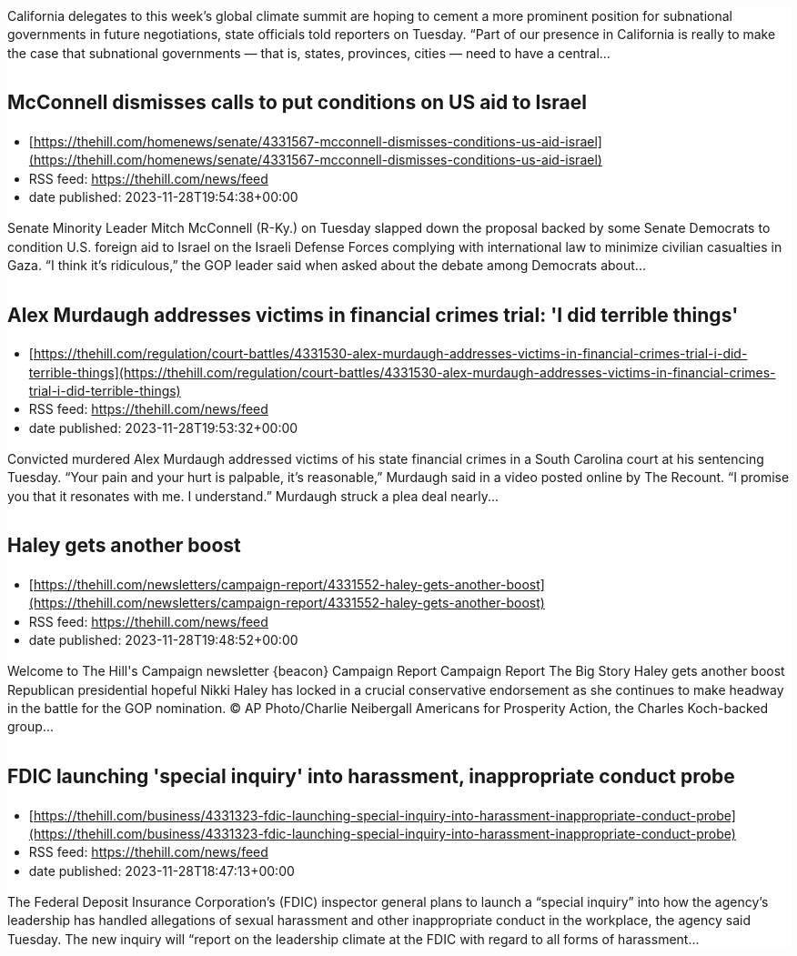 California delegates to this week’s global climate summit are hoping to cement a more prominent position for subnational governments in future negotiations, state officials told reporters on Tuesday. “Part of our presence in California is really to make the case that subnational governments — that is, states, provinces, cities — need to have a central...

## McConnell dismisses calls to put conditions on US aid to Israel
 - [https://thehill.com/homenews/senate/4331567-mcconnell-dismisses-conditions-us-aid-israel](https://thehill.com/homenews/senate/4331567-mcconnell-dismisses-conditions-us-aid-israel)
 - RSS feed: https://thehill.com/news/feed
 - date published: 2023-11-28T19:54:38+00:00

Senate Minority Leader Mitch McConnell (R-Ky.) on Tuesday slapped down the proposal backed by some Senate Democrats to condition U.S. foreign aid to Israel on the Israeli Defense Forces complying with international law to minimize civilian casualties in Gaza. “I think it’s ridiculous,” the GOP leader said when asked about the debate among Democrats about...

## Alex Murdaugh addresses victims in financial crimes trial: 'I did terrible things'
 - [https://thehill.com/regulation/court-battles/4331530-alex-murdaugh-addresses-victims-in-financial-crimes-trial-i-did-terrible-things](https://thehill.com/regulation/court-battles/4331530-alex-murdaugh-addresses-victims-in-financial-crimes-trial-i-did-terrible-things)
 - RSS feed: https://thehill.com/news/feed
 - date published: 2023-11-28T19:53:32+00:00

Convicted murdered Alex Murdaugh addressed victims of his state financial crimes in a South Carolina court at his sentencing Tuesday. “Your pain and your hurt is palpable, it’s reasonable,” Murdaugh said in a video posted online by The Recount. “I promise you that it resonates with me. I understand.” Murdaugh struck a plea deal nearly...

## Haley gets another boost
 - [https://thehill.com/newsletters/campaign-report/4331552-haley-gets-another-boost](https://thehill.com/newsletters/campaign-report/4331552-haley-gets-another-boost)
 - RSS feed: https://thehill.com/news/feed
 - date published: 2023-11-28T19:48:52+00:00

Welcome to The Hill's Campaign newsletter {beacon} Campaign Report Campaign Report The Big Story  Haley gets another boost Republican presidential hopeful Nikki Haley has locked in a crucial conservative endorsement as she continues to make headway in the battle for the GOP nomination. © AP Photo/Charlie Neibergall Americans for Prosperity Action, the Charles Koch-backed group...

## FDIC launching 'special inquiry' into harassment, inappropriate conduct probe
 - [https://thehill.com/business/4331323-fdic-launching-special-inquiry-into-harassment-inappropriate-conduct-probe](https://thehill.com/business/4331323-fdic-launching-special-inquiry-into-harassment-inappropriate-conduct-probe)
 - RSS feed: https://thehill.com/news/feed
 - date published: 2023-11-28T18:47:13+00:00

The Federal Deposit Insurance Corporation’s (FDIC) inspector general plans to launch a “special inquiry” into how the agency’s leadership has handled allegations of sexual harassment and other inappropriate conduct in the workplace, the agency said Tuesday. The new inquiry will “report on the leadership climate at the FDIC with regard to all forms of harassment...

